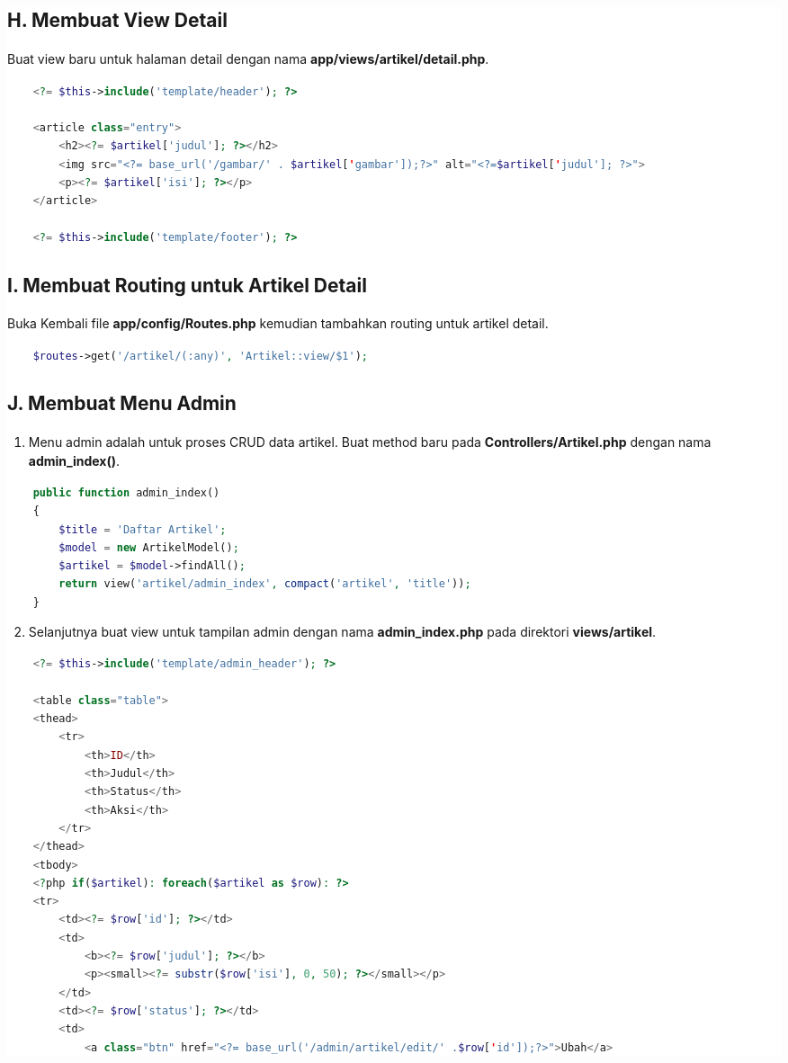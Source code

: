 ## H. Membuat View Detail

Buat view baru untuk halaman detail dengan nama **app/views/artikel/detail.php**.

```php
    <?= $this->include('template/header'); ?>

    <article class="entry">
        <h2><?= $artikel['judul']; ?></h2>
        <img src="<?= base_url('/gambar/' . $artikel['gambar']);?>" alt="<?=$artikel['judul']; ?>">
        <p><?= $artikel['isi']; ?></p>
    </article>

    <?= $this->include('template/footer'); ?>
```

##  I. Membuat Routing untuk Artikel Detail

Buka Kembali file **app/config/Routes.php** kemudian tambahkan routing untuk artikel detail.

```php
    $routes->get('/artikel/(:any)', 'Artikel::view/$1');
```

## J. Membuat Menu Admin

1. Menu admin adalah untuk proses CRUD data artikel. Buat method baru pada **Controllers/Artikel.php** dengan nama **admin_index()**.

```php
    public function admin_index()
    {
        $title = 'Daftar Artikel';
        $model = new ArtikelModel();
        $artikel = $model->findAll();
        return view('artikel/admin_index', compact('artikel', 'title'));
    }
```

2. Selanjutnya buat view untuk tampilan admin dengan nama **admin_index.php** pada direktori **views/artikel**.

```php
    <?= $this->include('template/admin_header'); ?>

    <table class="table">
    <thead>
        <tr>
            <th>ID</th>
            <th>Judul</th>
            <th>Status</th>
            <th>Aksi</th>
        </tr>
    </thead>
    <tbody>
    <?php if($artikel): foreach($artikel as $row): ?>
    <tr>
        <td><?= $row['id']; ?></td>
        <td>
            <b><?= $row['judul']; ?></b>
            <p><small><?= substr($row['isi'], 0, 50); ?></small></p>
        </td>
        <td><?= $row['status']; ?></td>
        <td>
            <a class="btn" href="<?= base_url('/admin/artikel/edit/' .$row['id']);?>">Ubah</a>
```